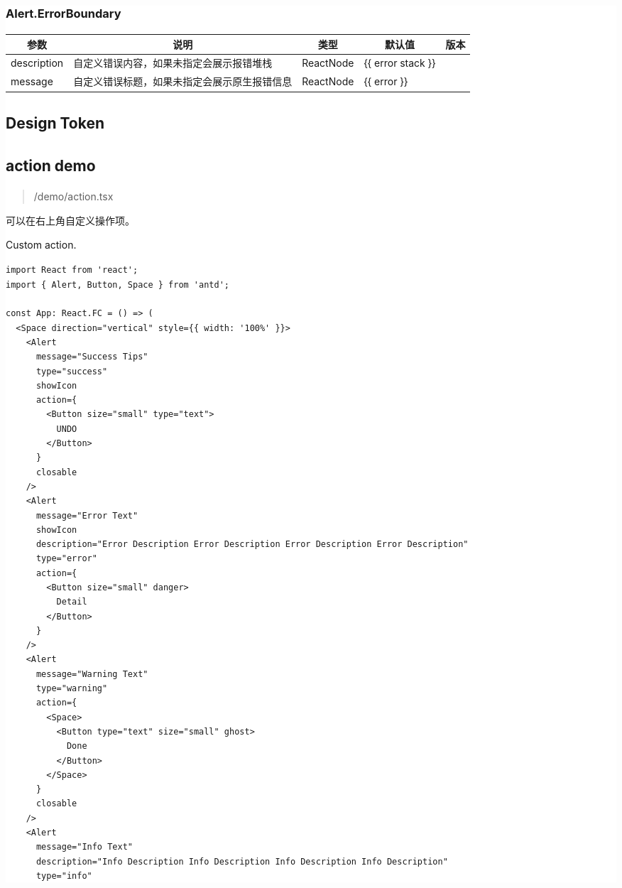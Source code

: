 ### Alert.ErrorBoundary

| 参数 | 说明 | 类型 | 默认值 | 版本 |
| --- | --- | --- | --- | --- |
| description | 自定义错误内容，如果未指定会展示报错堆栈 | ReactNode | {{ error stack }} |  |
| message | 自定义错误标题，如果未指定会展示原生报错信息 | ReactNode | {{ error }} |  |

## Design Token

<ComponentTokenTable component="Alert"></ComponentTokenTable>

## action demo
>/demo/action.tsx


可以在右上角自定义操作项。



Custom action.
```tsx
import React from 'react';
import { Alert, Button, Space } from 'antd';

const App: React.FC = () => (
  <Space direction="vertical" style={{ width: '100%' }}>
    <Alert
      message="Success Tips"
      type="success"
      showIcon
      action={
        <Button size="small" type="text">
          UNDO
        </Button>
      }
      closable
    />
    <Alert
      message="Error Text"
      showIcon
      description="Error Description Error Description Error Description Error Description"
      type="error"
      action={
        <Button size="small" danger>
          Detail
        </Button>
      }
    />
    <Alert
      message="Warning Text"
      type="warning"
      action={
        <Space>
          <Button type="text" size="small" ghost>
            Done
          </Button>
        </Space>
      }
      closable
    />
    <Alert
      message="Info Text"
      description="Info Description Info Description Info Description Info Description"
      type="info"
```